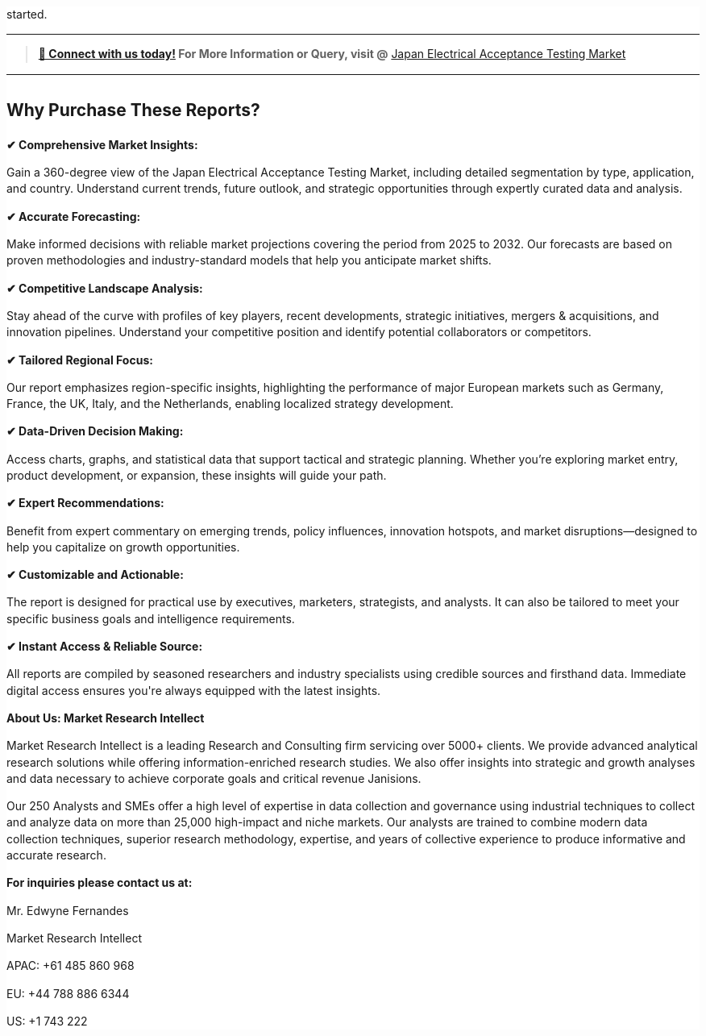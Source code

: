 started.</p><hr /><blockquote><p><span class="font-[700]"><strong><a href="https://www.marketresearchintellect.com/product/electrical-acceptance-testing-market/?utm_source=Linkedin&utm_medium=832">📩 Connect with us today!</a> For More Information or Query, visit&nbsp;@</strong>&nbsp;</span><span class="font-[700]"><a href="https://www.marketresearchintellect.com/product/electrical-acceptance-testing-market/?utm_source=Linkedin&utm_medium=832" target="_blank" data-tracking-control-name="article-ssr-frontend-pulse_little-text-block" data-tracking-will-navigate="" data-test-link="">Japan Electrical Acceptance Testing Market</a></span></p></blockquote><hr /><h2>Why Purchase These Reports?</h2><p><strong>✔ Comprehensive Market Insights:</strong></p><p>Gain a 360-degree view of the Japan Electrical Acceptance Testing Market, including detailed segmentation by type, application, and country. Understand current trends, future outlook, and strategic opportunities through expertly curated data and analysis.</p><p><strong>✔ Accurate Forecasting:</strong></p><p>Make informed decisions with reliable market projections covering the period from 2025 to 2032. Our forecasts are based on proven methodologies and industry-standard models that help you anticipate market shifts.</p><p><strong>✔ Competitive Landscape Analysis:</strong></p><p>Stay ahead of the curve with profiles of key players, recent developments, strategic initiatives, mergers &amp; acquisitions, and innovation pipelines. Understand your competitive position and identify potential collaborators or competitors.</p><p><strong>✔ Tailored Regional Focus:</strong></p><p>Our report emphasizes region-specific insights, highlighting the performance of major European markets such as Germany, France, the UK, Italy, and the Netherlands, enabling localized strategy development.</p><p><strong>✔ Data-Driven Decision Making:</strong></p><p>Access charts, graphs, and statistical data that support tactical and strategic planning. Whether you&rsquo;re exploring market entry, product development, or expansion, these insights will guide your path.</p><p><strong>✔ Expert Recommendations:</strong></p><p>Benefit from expert commentary on emerging trends, policy influences, innovation hotspots, and market disruptions&mdash;designed to help you capitalize on growth opportunities.</p><p><strong>✔ Customizable and Actionable:</strong></p><p>The report is designed for practical use by executives, marketers, strategists, and analysts. It can also be tailored to meet your specific business goals and intelligence requirements.</p><p><strong>✔ Instant Access &amp; Reliable Source:</strong></p><p>All reports are compiled by seasoned researchers and industry specialists using credible sources and firsthand data. Immediate digital access ensures you're always equipped with the latest insights.</p><p><strong><span class="font-[700]">About Us: Market Research Intellect</span></strong></p><p><span class="">Market Research Intellect is a leading Research and Consulting firm servicing over 5000+ clients. We provide advanced analytical research solutions while offering information-enriched research studies.&nbsp;</span>We also offer insights into strategic and growth analyses and data necessary to achieve corporate goals and critical revenue Janisions.</p><p><span class="">Our 250 Analysts and SMEs offer a high level of expertise in data collection and governance using industrial techniques to collect and analyze data on more than 25,000 high-impact and niche markets. Our analysts are trained to combine modern data collection techniques, superior research methodology, expertise, and years of collective experience to produce informative and accurate research.</span></p><p><strong>For inquiries please contact us at:</strong></p><p>Mr. Edwyne Fernandes</p><p>Market Research Intellect</p><p>APAC: +61 485 860 968</p><p>EU: +44 788 886 6344</p><p>US: +1 743 222